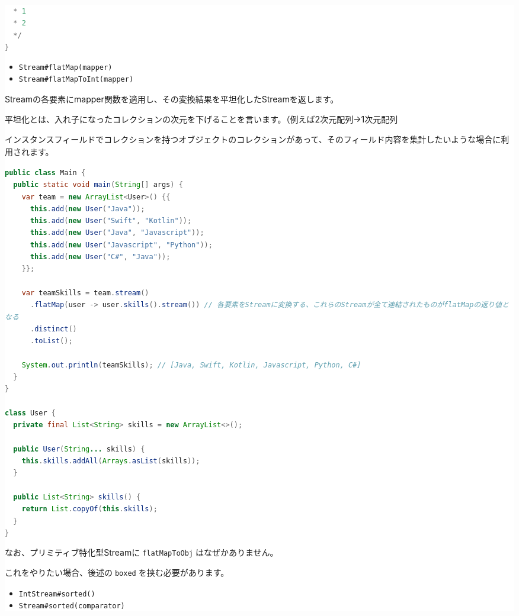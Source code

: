 ```java
  * 1
  * 2
  */
}
```

- `Stream#flatMap(mapper)`
- `Stream#flatMapToInt(mapper)`

Streamの各要素にmapper関数を適用し、その変換結果を平坦化したStreamを返します。

平坦化とは、入れ子になったコレクションの次元を下げることを言います。（例えば2次元配列→1次元配列

インスタンスフィールドでコレクションを持つオブジェクトのコレクションがあって、そのフィールド内容を集計したいような場合に利用されます。

```java
public class Main {
  public static void main(String[] args) {
    var team = new ArrayList<User>() {{
      this.add(new User("Java"));
      this.add(new User("Swift", "Kotlin"));
      this.add(new User("Java", "Javascript"));
      this.add(new User("Javascript", "Python"));
      this.add(new User("C#", "Java"));
    }};

    var teamSkills = team.stream()
      .flatMap(user -> user.skills().stream()) // 各要素をStreamに変換する、これらのStreamが全て連結されたものがflatMapの返り値となる
      .distinct()
      .toList();

    System.out.println(teamSkills); // [Java, Swift, Kotlin, Javascript, Python, C#]
  }
}

class User {
  private final List<String> skills = new ArrayList<>();

  public User(String... skills) {
    this.skills.addAll(Arrays.asList(skills));
  }

  public List<String> skills() {
    return List.copyOf(this.skills);
  }
}
```

なお、プリミティブ特化型Streamに `flatMapToObj` はなぜかありません。

これをやりたい場合、後述の `boxed` を挟む必要があります。

- `IntStream#sorted()`
- `Stream#sorted(comparator)`
